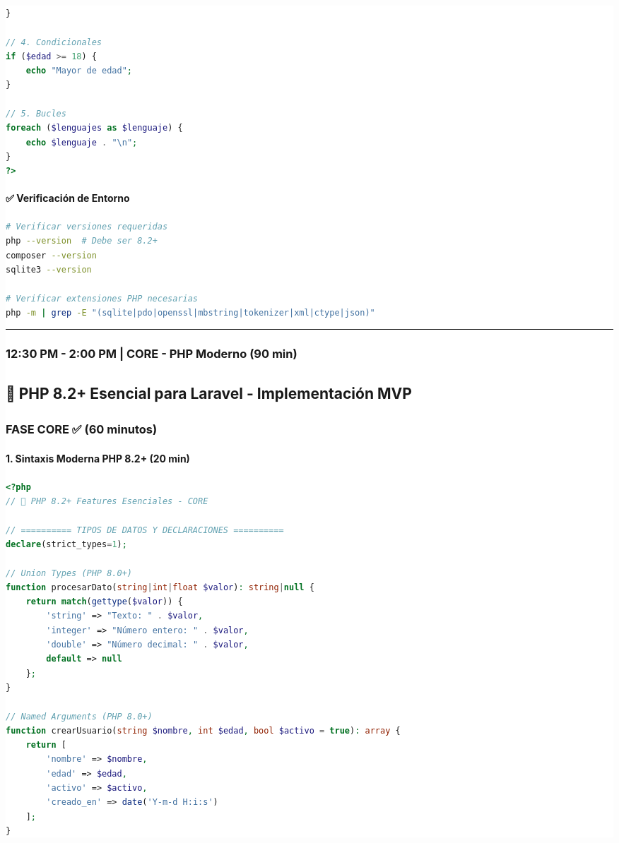 ```php
}

// 4. Condicionales
if ($edad >= 18) {
    echo "Mayor de edad";
}

// 5. Bucles
foreach ($lenguajes as $lenguaje) {
    echo $lenguaje . "\n";
}
?>
```

#### **✅ Verificación de Entorno**

```bash
# Verificar versiones requeridas
php --version  # Debe ser 8.2+
composer --version
sqlite3 --version

# Verificar extensiones PHP necesarias
php -m | grep -E "(sqlite|pdo|openssl|mbstring|tokenizer|xml|ctype|json)"
```

---

### **12:30 PM - 2:00 PM | CORE - PHP Moderno (90 min)**

## 🎯 **PHP 8.2+ Esencial para Laravel - Implementación MVP**

### **FASE CORE ✅ (60 minutos)**

#### **1. Sintaxis Moderna PHP 8.2+ (20 min)**

```php
<?php
// 🎯 PHP 8.2+ Features Esenciales - CORE

// ========== TIPOS DE DATOS Y DECLARACIONES ==========
declare(strict_types=1);

// Union Types (PHP 8.0+)
function procesarDato(string|int|float $valor): string|null {
    return match(gettype($valor)) {
        'string' => "Texto: " . $valor,
        'integer' => "Número entero: " . $valor,
        'double' => "Número decimal: " . $valor,
        default => null
    };
}

// Named Arguments (PHP 8.0+)
function crearUsuario(string $nombre, int $edad, bool $activo = true): array {
    return [
        'nombre' => $nombre,
        'edad' => $edad,
        'activo' => $activo,
        'creado_en' => date('Y-m-d H:i:s')
    ];
}

```